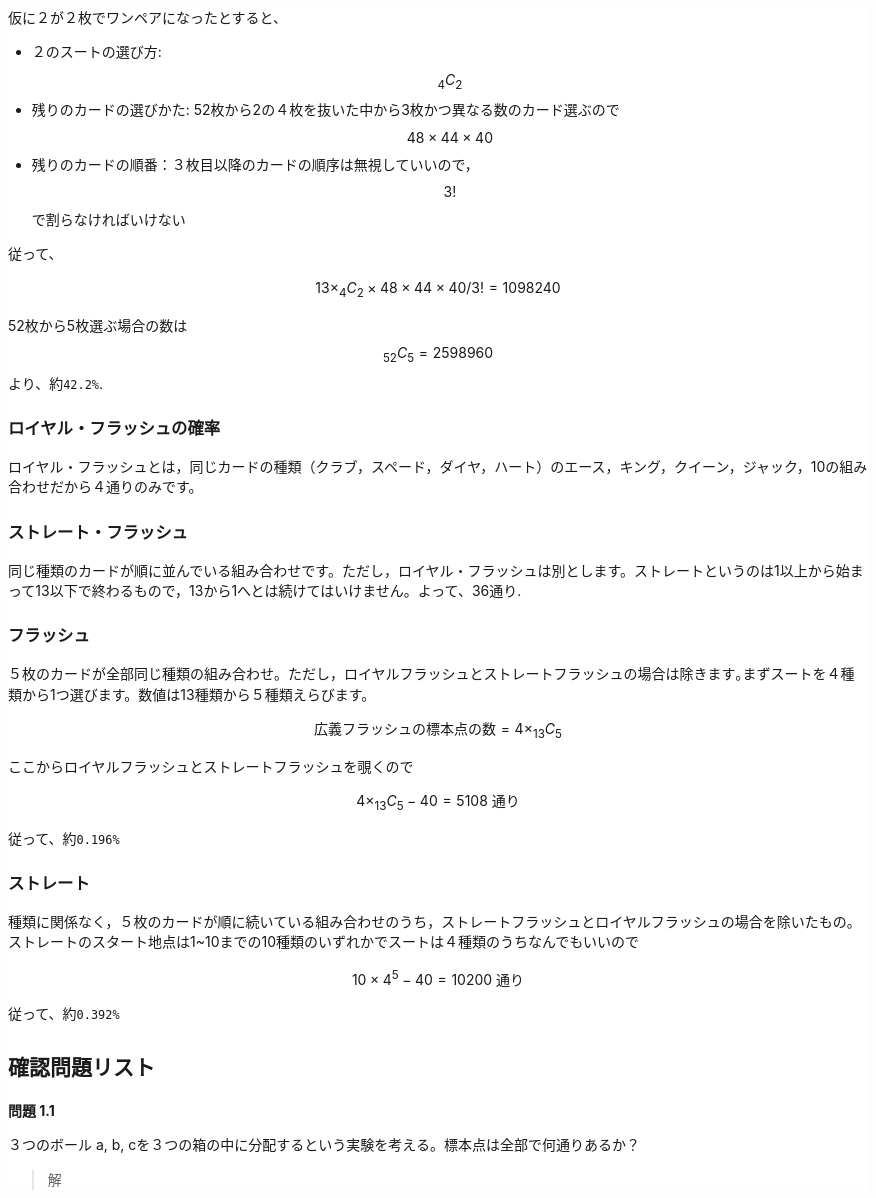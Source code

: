 仮に２が２枚でワンペアになったとすると、

- ２のスートの選び方: $$_4C_2$$
- 残りのカードの選びかた: 52枚から2の４枚を抜いた中から3枚かつ異なる数のカード選ぶので$$48\times 44 \times 40$$
- 残りのカードの順番：３枚目以降のカードの順序は無視していいので，$$ 3!$$で割らなければいけない

従って、

$$
13\times _4C_2 \times 48\times 44 \times 40 / 3! = 1098240
$$

52枚から5枚選ぶ場合の数は$$ _{52}C_5 = 2598960$$より、約`42.2%`.

### ロイヤル・フラッシュの確率

ロイヤル・フラッシュとは，同じカードの種類（クラブ，スペード，ダイヤ，ハート）のエース，キング，クイーン，ジャック，10の組み合わせだから４通りのみです。

### ストレート・フラッシュ

同じ種類のカードが順に並んでいる組み合わせです。ただし，ロイヤル・フラッシュは別とします。ストレートというのは1以上から始まって13以下で終わるもので，13から1へとは続けてはいけません。よって、36通り.

### フラッシュ

５枚のカードが全部同じ種類の組み合わせ。ただし，ロイヤルフラッシュとストレートフラッシュの場合は除きます｡まずスートを４種類から1つ選びます。数値は13種類から５種類えらびます。

$$
\text{広義フラッシュの標本点の数} = 4\times _{13}C_5
$$

ここからロイヤルフラッシュとストレートフラッシュを覗くので

$$
4\times _{13}C_5 - 40 = 5108\text{ 通り}
$$

従って、約`0.196%`
### ストレート

種類に関係なく，５枚のカードが順に続いている組み合わせのうち，ストレートフラッシュとロイヤルフラッシュの場合を除いたもの。ストレートのスタート地点は1~10までの10種類のいずれかでスートは４種類のうちなんでもいいので

$$
10 \times 4^5 - 40 = 10200\text{ 通り}
$$

従って、約`0.392%`

## 確認問題リスト

**問題 1.1**

３つのボール a, b, cを３つの箱の中に分配するという実験を考える。標本点は全部で何通りあるか？

> 解
